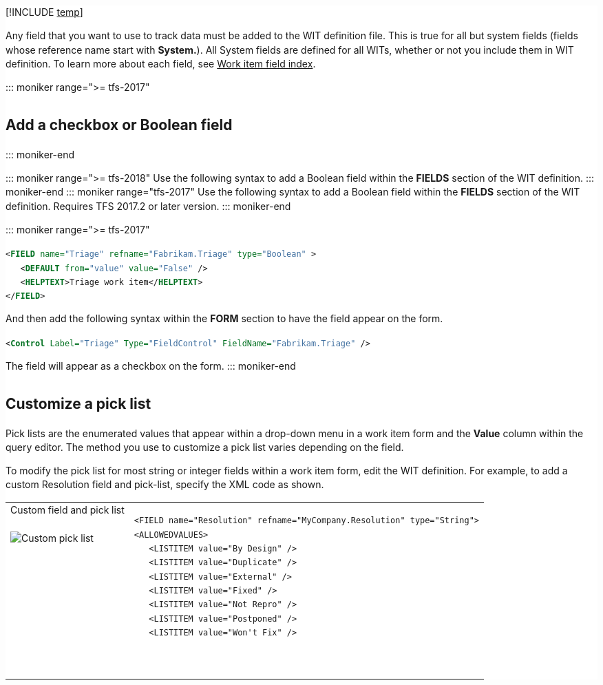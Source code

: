 [!INCLUDE [temp](../includes/process-editor.md)]

Any field that you want to use to track data must be added to the WIT definition file. This is true for all but system fields (fields whose reference name start with **System.**). All System fields are defined for all WITs, whether or not you include them in WIT definition. To learn more about each field, see [Work item field index](../boards/work-items/guidance/work-item-field.md).

::: moniker range=">= tfs-2017"
<a id="boolean-field"> </a>

## Add a checkbox or Boolean field

::: moniker-end

::: moniker range=">= tfs-2018"
Use the following syntax to add a Boolean field within the **FIELDS** section of the WIT definition.
::: moniker-end
::: moniker range="tfs-2017"
Use the following syntax to add a Boolean field within the **FIELDS** section of the WIT definition. Requires TFS 2017.2 or later version.
::: moniker-end

::: moniker range=">= tfs-2017"

```XML
<FIELD name="Triage" refname="Fabrikam.Triage" type="Boolean" >
   <DEFAULT from="value" value="False" />
   <HELPTEXT>Triage work item</HELPTEXT>
</FIELD>
```

And then add the following syntax within the **FORM** section to have the field appear on the form.

```XML
<Control Label="Triage" Type="FieldControl" FieldName="Fabrikam.Triage" />
```

The field will appear as a checkbox on the form.
::: moniker-end

<a id="picklist"> </a>

## Customize a pick list

Pick lists are the enumerated values that appear within a drop-down menu in a work item form and the **Value** column within the query editor. The method you use to customize a pick list varies depending on the field.

To modify the pick list for most string or integer fields within a work item form, edit the WIT definition. For example, to add a custom Resolution field and pick-list, specify the XML code as shown.

<table>
<tbody>
<tr>
<td>Custom field and pick list<br /><br />
<img src="media/custom-pick-list.png" alt="Custom pick list"/><br/></td>
<td>
<pre><code>&lt;FIELD name=&quot;Resolution&quot; refname=&quot;MyCompany.Resolution&quot; type=&quot;String&quot;&gt;
&lt;ALLOWEDVALUES&gt;
   &lt;LISTITEM value=&quot;By Design&quot; /&gt;
   &lt;LISTITEM value=&quot;Duplicate&quot; /&gt;
   &lt;LISTITEM value=&quot;External&quot; /&gt;
   &lt;LISTITEM value=&quot;Fixed&quot; /&gt;
   &lt;LISTITEM value=&quot;Not Repro&quot; /&gt;
   &lt;LISTITEM value=&quot;Postponed&quot; /&gt;
   &lt;LISTITEM value=&quot;Won't Fix&quot; /&gt;